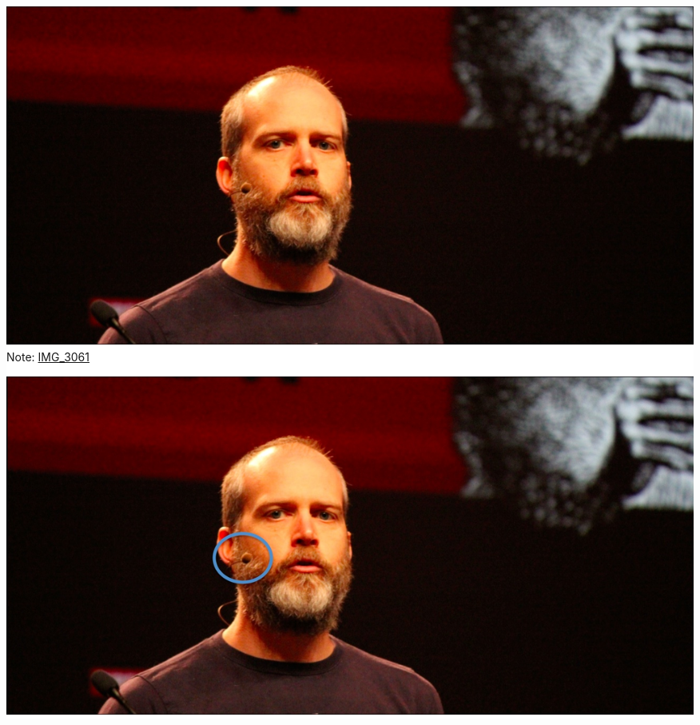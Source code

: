![IMG_3061](assets/custom/oear2.jpg)
Note: [IMG_3061](https://www.flickr.com/photos/techmsg/14551999268/)



![IMG_3061](assets/custom/oear2_mod.jpg)

